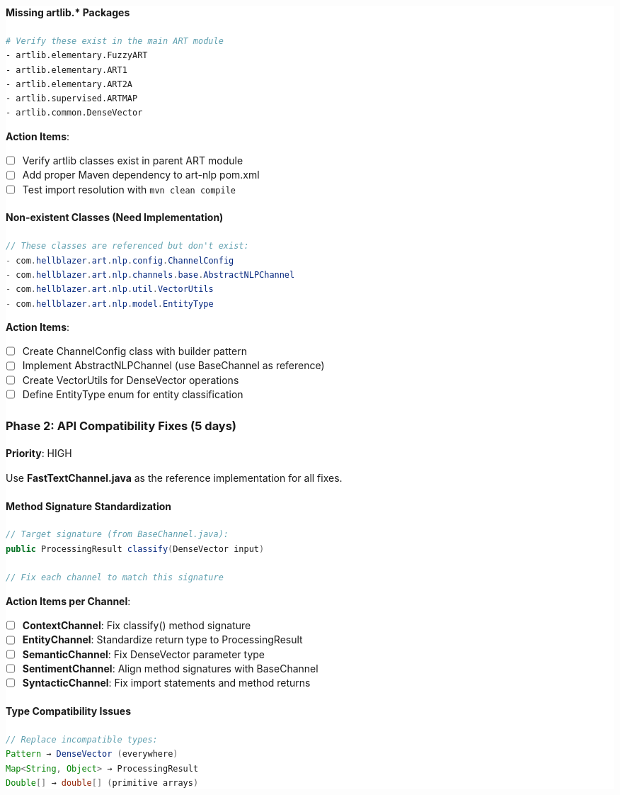 #### Missing artlib.* Packages
```bash
# Verify these exist in the main ART module
- artlib.elementary.FuzzyART
- artlib.elementary.ART1
- artlib.elementary.ART2A
- artlib.supervised.ARTMAP
- artlib.common.DenseVector
```

**Action Items**:
- [ ] Verify artlib classes exist in parent ART module
- [ ] Add proper Maven dependency to art-nlp pom.xml
- [ ] Test import resolution with `mvn clean compile`

#### Non-existent Classes (Need Implementation)
```java
// These classes are referenced but don't exist:
- com.hellblazer.art.nlp.config.ChannelConfig
- com.hellblazer.art.nlp.channels.base.AbstractNLPChannel
- com.hellblazer.art.nlp.util.VectorUtils
- com.hellblazer.art.nlp.model.EntityType
```

**Action Items**:
- [ ] Create ChannelConfig class with builder pattern
- [ ] Implement AbstractNLPChannel (use BaseChannel as reference)
- [ ] Create VectorUtils for DenseVector operations
- [ ] Define EntityType enum for entity classification

### Phase 2: API Compatibility Fixes (5 days)
**Priority**: HIGH

Use **FastTextChannel.java** as the reference implementation for all fixes.

#### Method Signature Standardization
```java
// Target signature (from BaseChannel.java):
public ProcessingResult classify(DenseVector input)

// Fix each channel to match this signature
```

**Action Items per Channel**:
- [ ] **ContextChannel**: Fix classify() method signature
- [ ] **EntityChannel**: Standardize return type to ProcessingResult
- [ ] **SemanticChannel**: Fix DenseVector parameter type
- [ ] **SentimentChannel**: Align method signatures with BaseChannel
- [ ] **SyntacticChannel**: Fix import statements and method returns

#### Type Compatibility Issues
```java
// Replace incompatible types:
Pattern → DenseVector (everywhere)
Map<String, Object> → ProcessingResult
Double[] → double[] (primitive arrays)
```
